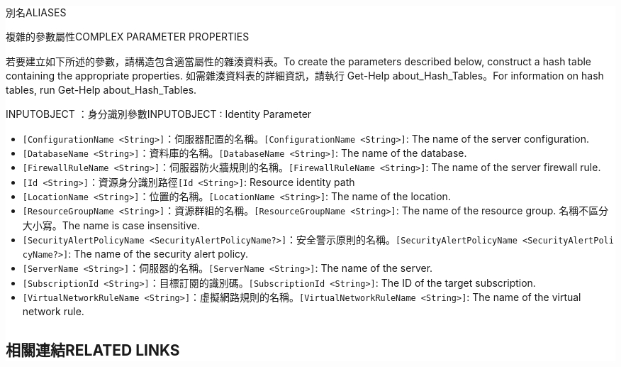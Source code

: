 <span data-ttu-id="202f1-141">別名</span><span class="sxs-lookup"><span data-stu-id="202f1-141">ALIASES</span></span>

<span data-ttu-id="202f1-142">複雜的參數屬性</span><span class="sxs-lookup"><span data-stu-id="202f1-142">COMPLEX PARAMETER PROPERTIES</span></span>

<span data-ttu-id="202f1-143">若要建立如下所述的參數，請構造包含適當屬性的雜湊資料表。</span><span class="sxs-lookup"><span data-stu-id="202f1-143">To create the parameters described below, construct a hash table containing the appropriate properties.</span></span> <span data-ttu-id="202f1-144">如需雜湊資料表的詳細資訊，請執行 Get-Help about_Hash_Tables。</span><span class="sxs-lookup"><span data-stu-id="202f1-144">For information on hash tables, run Get-Help about_Hash_Tables.</span></span>


<span data-ttu-id="202f1-145">INPUTOBJECT <IPostgreSqlIdentity> ：身分識別參數</span><span class="sxs-lookup"><span data-stu-id="202f1-145">INPUTOBJECT <IPostgreSqlIdentity>: Identity Parameter</span></span>
  - <span data-ttu-id="202f1-146">`[ConfigurationName <String>]`：伺服器配置的名稱。</span><span class="sxs-lookup"><span data-stu-id="202f1-146">`[ConfigurationName <String>]`: The name of the server configuration.</span></span>
  - <span data-ttu-id="202f1-147">`[DatabaseName <String>]`：資料庫的名稱。</span><span class="sxs-lookup"><span data-stu-id="202f1-147">`[DatabaseName <String>]`: The name of the database.</span></span>
  - <span data-ttu-id="202f1-148">`[FirewallRuleName <String>]`：伺服器防火牆規則的名稱。</span><span class="sxs-lookup"><span data-stu-id="202f1-148">`[FirewallRuleName <String>]`: The name of the server firewall rule.</span></span>
  - <span data-ttu-id="202f1-149">`[Id <String>]`：資源身分識別路徑</span><span class="sxs-lookup"><span data-stu-id="202f1-149">`[Id <String>]`: Resource identity path</span></span>
  - <span data-ttu-id="202f1-150">`[LocationName <String>]`：位置的名稱。</span><span class="sxs-lookup"><span data-stu-id="202f1-150">`[LocationName <String>]`: The name of the location.</span></span>
  - <span data-ttu-id="202f1-151">`[ResourceGroupName <String>]`：資源群組的名稱。</span><span class="sxs-lookup"><span data-stu-id="202f1-151">`[ResourceGroupName <String>]`: The name of the resource group.</span></span> <span data-ttu-id="202f1-152">名稱不區分大小寫。</span><span class="sxs-lookup"><span data-stu-id="202f1-152">The name is case insensitive.</span></span>
  - <span data-ttu-id="202f1-153">`[SecurityAlertPolicyName <SecurityAlertPolicyName?>]`：安全警示原則的名稱。</span><span class="sxs-lookup"><span data-stu-id="202f1-153">`[SecurityAlertPolicyName <SecurityAlertPolicyName?>]`: The name of the security alert policy.</span></span>
  - <span data-ttu-id="202f1-154">`[ServerName <String>]`：伺服器的名稱。</span><span class="sxs-lookup"><span data-stu-id="202f1-154">`[ServerName <String>]`: The name of the server.</span></span>
  - <span data-ttu-id="202f1-155">`[SubscriptionId <String>]`：目標訂閱的識別碼。</span><span class="sxs-lookup"><span data-stu-id="202f1-155">`[SubscriptionId <String>]`: The ID of the target subscription.</span></span>
  - <span data-ttu-id="202f1-156">`[VirtualNetworkRuleName <String>]`：虛擬網路規則的名稱。</span><span class="sxs-lookup"><span data-stu-id="202f1-156">`[VirtualNetworkRuleName <String>]`: The name of the virtual network rule.</span></span>

## <span data-ttu-id="202f1-157">相關連結</span><span class="sxs-lookup"><span data-stu-id="202f1-157">RELATED LINKS</span></span>

